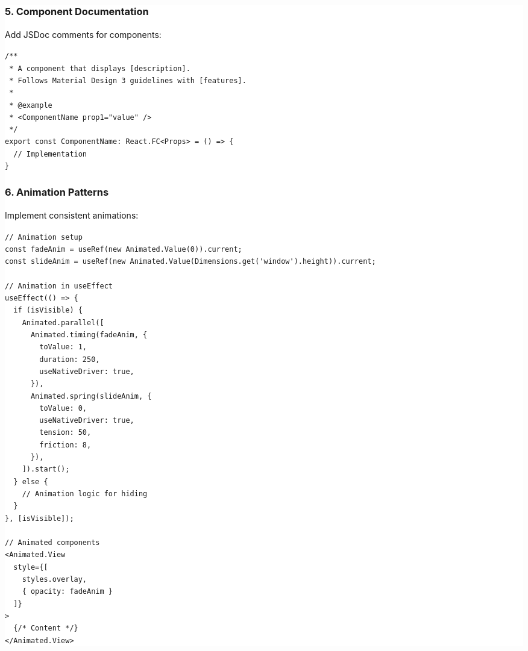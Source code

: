 ### 5. Component Documentation

Add JSDoc comments for components:

```tsx
/**
 * A component that displays [description].
 * Follows Material Design 3 guidelines with [features].
 * 
 * @example
 * <ComponentName prop1="value" />
 */
export const ComponentName: React.FC<Props> = () => {
  // Implementation
}
```

### 6. Animation Patterns

Implement consistent animations:

```tsx
// Animation setup
const fadeAnim = useRef(new Animated.Value(0)).current;
const slideAnim = useRef(new Animated.Value(Dimensions.get('window').height)).current;

// Animation in useEffect
useEffect(() => {
  if (isVisible) {
    Animated.parallel([
      Animated.timing(fadeAnim, {
        toValue: 1,
        duration: 250,
        useNativeDriver: true,
      }),
      Animated.spring(slideAnim, {
        toValue: 0,
        useNativeDriver: true,
        tension: 50,
        friction: 8,
      }),
    ]).start();
  } else {
    // Animation logic for hiding
  }
}, [isVisible]);

// Animated components
<Animated.View 
  style={[
    styles.overlay,
    { opacity: fadeAnim }
  ]}
>
  {/* Content */}
</Animated.View>
```
